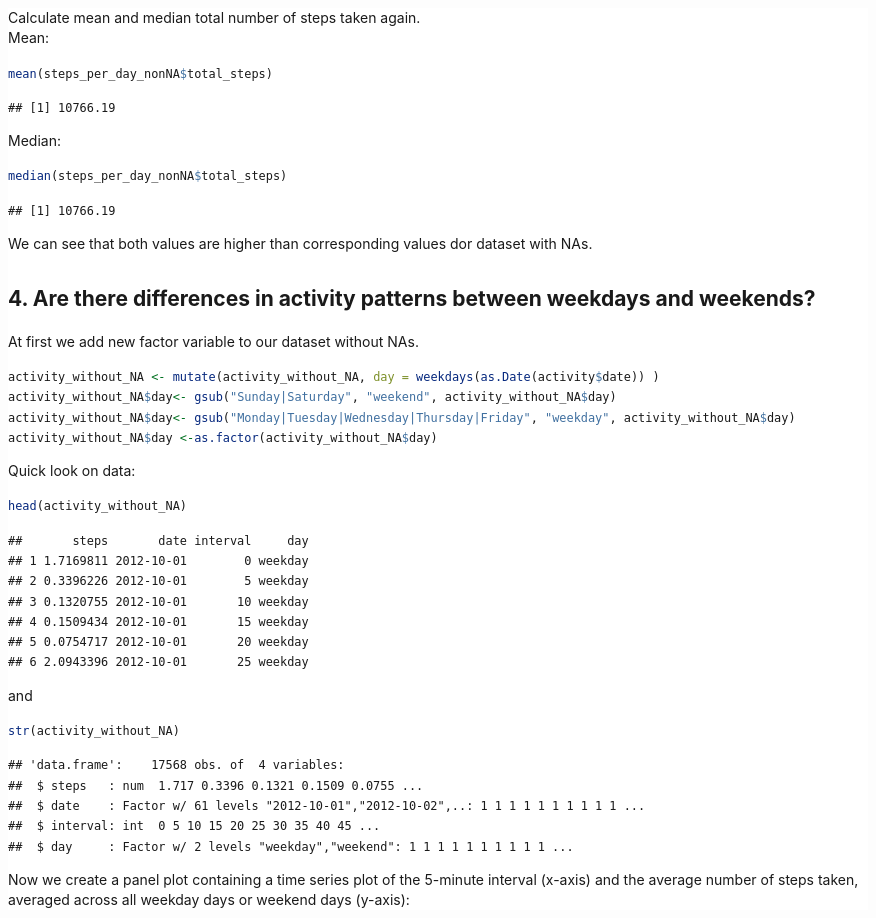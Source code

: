 Calculate mean and median total number of steps taken again.  
Mean:  

```r
mean(steps_per_day_nonNA$total_steps)
```

```
## [1] 10766.19
```
Median:  

```r
median(steps_per_day_nonNA$total_steps)
```

```
## [1] 10766.19
```
We can see that both values are higher than corresponding values dor dataset with NAs.
  
  
## 4. Are there differences in activity patterns between weekdays and weekends?  

At first we add new factor variable to our dataset without NAs.  

```r
activity_without_NA <- mutate(activity_without_NA, day = weekdays(as.Date(activity$date)) )
activity_without_NA$day<- gsub("Sunday|Saturday", "weekend", activity_without_NA$day)
activity_without_NA$day<- gsub("Monday|Tuesday|Wednesday|Thursday|Friday", "weekday", activity_without_NA$day)
activity_without_NA$day <-as.factor(activity_without_NA$day)
```
Quick look on data:  

```r
head(activity_without_NA)
```

```
##       steps       date interval     day
## 1 1.7169811 2012-10-01        0 weekday
## 2 0.3396226 2012-10-01        5 weekday
## 3 0.1320755 2012-10-01       10 weekday
## 4 0.1509434 2012-10-01       15 weekday
## 5 0.0754717 2012-10-01       20 weekday
## 6 2.0943396 2012-10-01       25 weekday
```
and  

```r
str(activity_without_NA)
```

```
## 'data.frame':	17568 obs. of  4 variables:
##  $ steps   : num  1.717 0.3396 0.1321 0.1509 0.0755 ...
##  $ date    : Factor w/ 61 levels "2012-10-01","2012-10-02",..: 1 1 1 1 1 1 1 1 1 1 ...
##  $ interval: int  0 5 10 15 20 25 30 35 40 45 ...
##  $ day     : Factor w/ 2 levels "weekday","weekend": 1 1 1 1 1 1 1 1 1 1 ...
```
Now we create a panel plot containing a time series plot of the 5-minute interval (x-axis) and the average number of steps taken, averaged across all weekday days or weekend days (y-axis):  
